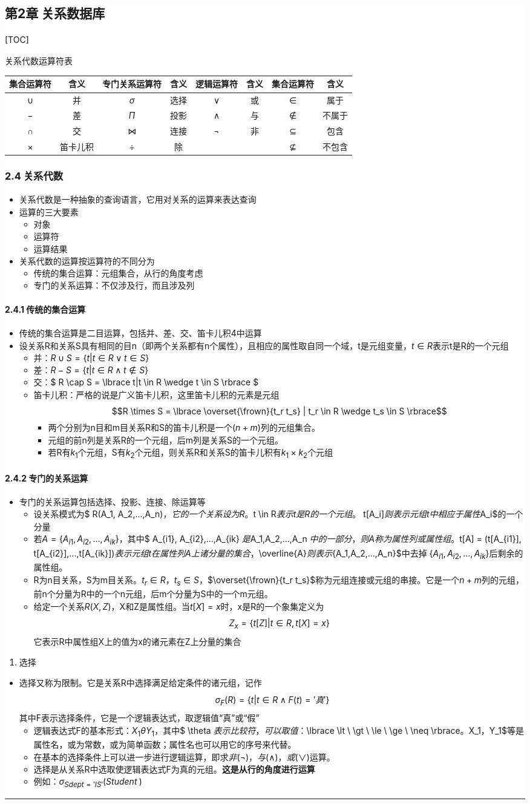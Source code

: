 ## 第2章 关系数据库     
[TOC]

关系代数运算符表   

集合运算符|含义|专门关系运算符|含义|逻辑运算符|含义 |集合运算符|含义
:-:|:-:|:-:|:-:|:-:|:-:|:-:|:-:  
$\cup$|并|$\sigma$|选择|$\vee$|或|$\in$|属于
$-$|差|$\Pi$|投影|$\wedge$|与|$\notin$|不属于
$\cap$|交|$\bowtie$|连接|$\lnot$|非|$\subseteq$|包含
$\times$|笛卡儿积|$\div$|除|||$\not\subseteq$|不包含

### 2.4 关系代数  
- 关系代数是一种抽象的查询语言，它用对关系的运算来表达查询  
- 运算的三大要素   
	- 对象  
	- 运算符  
	- 运算结果  
- 关系代数的运算按运算符的不同分为   
	- 传统的集合运算：元组集合，从行的角度考虑  
	- 专门的关系运算：不仅涉及行，而且涉及列  
#### 2.4.1 传统的集合运算  
- 传统的集合运算是二目运算，包括并、差、交、笛卡儿积4中运算	   
- 设关系R和关系S具有相同的目n（即两个关系都有n个属性），且相应的属性取自同一个域，t是元组变量，$t \in R$表示t是R的一个元组   
	- 并：$R \cup S = \lbrace t|t \in R \vee  t \in S \rbrace$  
	- 差：$R - S =  \lbrace t|t \in R \wedge  t \notin S \rbrace$   
	- 交：$ R \cap S = \lbrace  t|t \in R \wedge t \in S  \rbrace $  
	- 笛卡儿积：严格的说是广义笛卡儿积，这里笛卡儿积的元素是元组$$R \times S = \lbrace  \overset{\frown}{t_r t_s} | t_r \in R  \wedge  t_s \in S \rbrace$$    
		- 两个分别为n目和m目关系R和S的笛卡儿积是一个$(n + m)$列的元组集合。     
		- 元组的前n列是关系R的一个元组，后m列是关系S的一个元组。   
		- 若R有$k_1$个元组，S有$k_2$个元组，则关系R和关系S的笛卡儿积有$k_1 \times k_2$个元组   
#### 2.4.2 专门的关系运算   
- 专门的关系运算包括选择、投影、连接、除运算等  
	- 设关系模式为$ R(A_1, A_2,...,A_n)$，它的一个关系设为R。$t \in R$表示t是R的一个元组。$ t[A_i]$则表示元组t中相应于属性$A_i$的一个分量   
	- 若$A= \lbrace A_{i1}, A_{i2},...,A_{ik} \rbrace$，其中$ A_{i1}, A_{i2},...,A_{ik} $是$A_1,A_2,...,A_n $中的一部分，则A称为属性列或属性组。$t[A] = (t[A_{i1}], t[A_{i2}],...,t[A_{ik}])$表示元组t在属性列A上诸分量的集合，$\overline{A}$则表示${A_1,A_2,...,A_n}$中去掉 $\lbrace   A_{i1}, A_{i2},...,A_{ik} \rbrace$后剩余的属性组。    
	- R为n目关系，S为m目关系。$t_r \in R，t_s \in S​$，$\overset{\frown}{t_r t_s}​$称为元组连接或元组的串接。它是一个$n+m​$列的元组，前n个分量为R中的一个n元组，后m个分量为S中的一个m元组。   
	- 给定一个关系$R(X,Z)$，X和Z是属性组。当$t[X]= x$时，x是R的一个象集定义为$$Z_x = \lbrace t[Z]|t \in R, t[X] =x  \rbrace$$它表示R中属性组X上的值为x的诸元素在Z上分量的集合  
1. 选择  
- 选择又称为限制。它是关系R中选择满足给定条件的诸元组，记作$$ \sigma_F(R) = \lbrace t|t \in R  \wedge F(t ) = '真' \rbrace $$ 其中F表示选择条件，它是一个逻辑表达式，取逻辑值“真”或“假”   
	- 逻辑表达式F的基本形式：$X_1 \theta Y_1$，其中$ \theta $表示比较符，可以取值：$\lbrace \lt \  \gt \ \le \ \ge \ \neq   \rbrace$。$X_1，Y_1$等是属性名，或为常数，或为简单函数；属性名也可以用它的序号来代替。    
	- 在基本的选择条件上可以进一步进行逻辑运算，即求$非(\lnot)，与 (\wedge)，或(\vee )$运算。  
	- 选择是从关系R中选取使逻辑表达式F为真的元组。**这是从行的角度进行运算**  
	- 例如：$\sigma_{Sdept = 'IS'}(Student_\ )$    

---